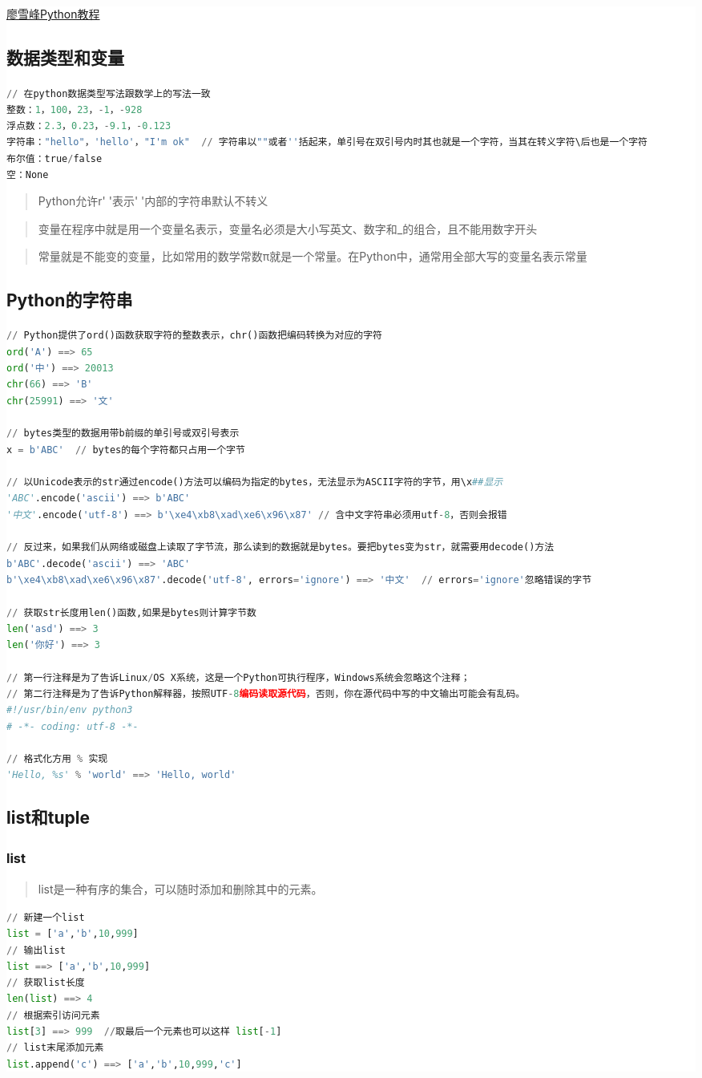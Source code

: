 [廖雪峰Python教程](https://www.liaoxuefeng.com/wiki/0014316089557264a6b348958f449949df42a6d3a2e542c000)
## 数据类型和变量
```python
// 在python数据类型写法跟数学上的写法一致
整数：1，100，23，-1，-928
浮点数：2.3，0.23，-9.1，-0.123
字符串："hello"，'hello'，"I'm ok"  // 字符串以""或者''括起来，单引号在双引号内时其也就是一个字符，当其在转义字符\后也是一个字符
布尔值：true/false
空：None
```
> Python允许r' '表示' '内部的字符串默认不转义

> 变量在程序中就是用一个变量名表示，变量名必须是大小写英文、数字和_的组合，且不能用数字开头

> 常量就是不能变的变量，比如常用的数学常数π就是一个常量。在Python中，通常用全部大写的变量名表示常量

## Python的字符串
```python
// Python提供了ord()函数获取字符的整数表示，chr()函数把编码转换为对应的字符
ord('A') ==> 65
ord('中') ==> 20013
chr(66) ==> 'B'
chr(25991) ==> '文'

// bytes类型的数据用带b前缀的单引号或双引号表示
x = b'ABC'  // bytes的每个字符都只占用一个字节

// 以Unicode表示的str通过encode()方法可以编码为指定的bytes，无法显示为ASCII字符的字节，用\x##显示
'ABC'.encode('ascii') ==> b'ABC'
'中文'.encode('utf-8') ==> b'\xe4\xb8\xad\xe6\x96\x87' // 含中文字符串必须用utf-8，否则会报错

// 反过来，如果我们从网络或磁盘上读取了字节流，那么读到的数据就是bytes。要把bytes变为str，就需要用decode()方法
b'ABC'.decode('ascii') ==> 'ABC'
b'\xe4\xb8\xad\xe6\x96\x87'.decode('utf-8', errors='ignore') ==> '中文'  // errors='ignore'忽略错误的字节

// 获取str长度用len()函数,如果是bytes则计算字节数
len('asd') ==> 3
len('你好') ==> 3

// 第一行注释是为了告诉Linux/OS X系统，这是一个Python可执行程序，Windows系统会忽略这个注释；
// 第二行注释是为了告诉Python解释器，按照UTF-8编码读取源代码，否则，你在源代码中写的中文输出可能会有乱码。
#!/usr/bin/env python3
# -*- coding: utf-8 -*-

// 格式化方用 % 实现
'Hello, %s' % 'world' ==> 'Hello, world'
```

## list和tuple
### list
> list是一种有序的集合，可以随时添加和删除其中的元素。
```python
// 新建一个list
list = ['a','b',10,999]
// 输出list
list ==> ['a','b',10,999]
// 获取list长度
len(list) ==> 4
// 根据索引访问元素
list[3] ==> 999  //取最后一个元素也可以这样 list[-1]
// list末尾添加元素
list.append('c') ==> ['a','b',10,999,'c']
```